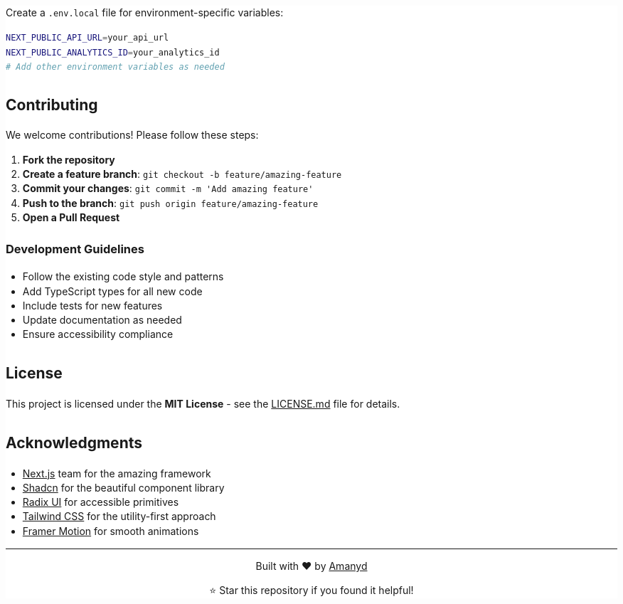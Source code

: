 Create a `.env.local` file for environment-specific variables:

```bash
NEXT_PUBLIC_API_URL=your_api_url
NEXT_PUBLIC_ANALYTICS_ID=your_analytics_id
# Add other environment variables as needed
```

## Contributing

We welcome contributions! Please follow these steps:

1. **Fork the repository**
2. **Create a feature branch**: `git checkout -b feature/amazing-feature`
3. **Commit your changes**: `git commit -m 'Add amazing feature'`
4. **Push to the branch**: `git push origin feature/amazing-feature`
5. **Open a Pull Request**

### Development Guidelines
- Follow the existing code style and patterns
- Add TypeScript types for all new code
- Include tests for new features
- Update documentation as needed
- Ensure accessibility compliance

## License

This project is licensed under the **MIT License** - see the [LICENSE.md](LICENSE.md) file for details.

## Acknowledgments

- [Next.js](https://nextjs.org/) team for the amazing framework
- [Shadcn](https://ui.shadcn.com/) for the beautiful component library
- [Radix UI](https://www.radix-ui.com/) for accessible primitives
- [Tailwind CSS](https://tailwindcss.com/) for the utility-first approach
- [Framer Motion](https://www.framer.com/motion/) for smooth animations

---

<div align="center">
  <p>Built with ❤️ by <a href="https://github.com/Amanyd">Amanyd</a></p>
  <p>⭐ Star this repository if you found it helpful!</p>
</div>
